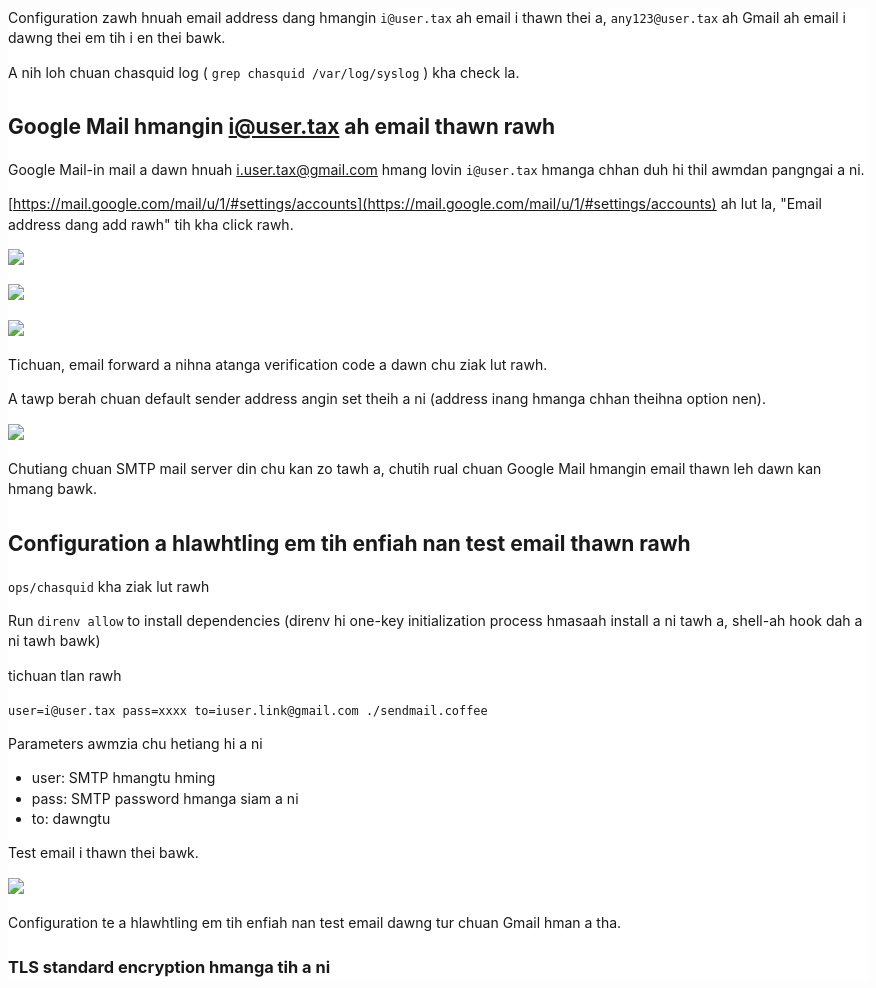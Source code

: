 Configuration zawh hnuah email address dang hmangin `i@user.tax` ah email i thawn thei a, `any123@user.tax` ah Gmail ah email i dawng thei em tih i en thei bawk.

A nih loh chuan chasquid log ( `grep chasquid /var/log/syslog` ) kha check la.

## Google Mail hmangin i@user.tax ah email thawn rawh

Google Mail-in mail a dawn hnuah i.user.tax@gmail.com hmang lovin `i@user.tax` hmanga chhan duh hi thil awmdan pangngai a ni.

[https://mail.google.com/mail/u/1/#settings/accounts](https://mail.google.com/mail/u/1/#settings/accounts) ah lut la, "Email address dang add rawh" tih kha click rawh.

![](https://pub-b8db533c86124200a9d799bf3ba88099.r2.dev/2023/03/PAvyE3C.webp)

![](https://pub-b8db533c86124200a9d799bf3ba88099.r2.dev/2023/03/_OgLsPT.webp)

![](https://pub-b8db533c86124200a9d799bf3ba88099.r2.dev/2023/03/XIUf6Dc.webp)

Tichuan, email forward a nihna atanga verification code a dawn chu ziak lut rawh.

A tawp berah chuan default sender address angin set theih a ni (address inang hmanga chhan theihna option nen).

![](https://pub-b8db533c86124200a9d799bf3ba88099.r2.dev/2023/03/a95dO60.webp)

Chutiang chuan SMTP mail server din chu kan zo tawh a, chutih rual chuan Google Mail hmangin email thawn leh dawn kan hmang bawk.

## Configuration a hlawhtling em tih enfiah nan test email thawn rawh

`ops/chasquid` kha ziak lut rawh

Run `direnv allow` to install dependencies (direnv hi one-key initialization process hmasaah install a ni tawh a, shell-ah hook dah a ni tawh bawk)

tichuan tlan rawh

```
user=i@user.tax pass=xxxx to=iuser.link@gmail.com ./sendmail.coffee
```

Parameters awmzia chu hetiang hi a ni

* user: SMTP hmangtu hming
* pass: SMTP password hmanga siam a ni
* to: dawngtu

Test email i thawn thei bawk.

![](https://pub-b8db533c86124200a9d799bf3ba88099.r2.dev/2023/03/ae1iWyM.webp)

Configuration te a hlawhtling em tih enfiah nan test email dawng tur chuan Gmail hman a tha.

### TLS standard encryption hmanga tih a ni
